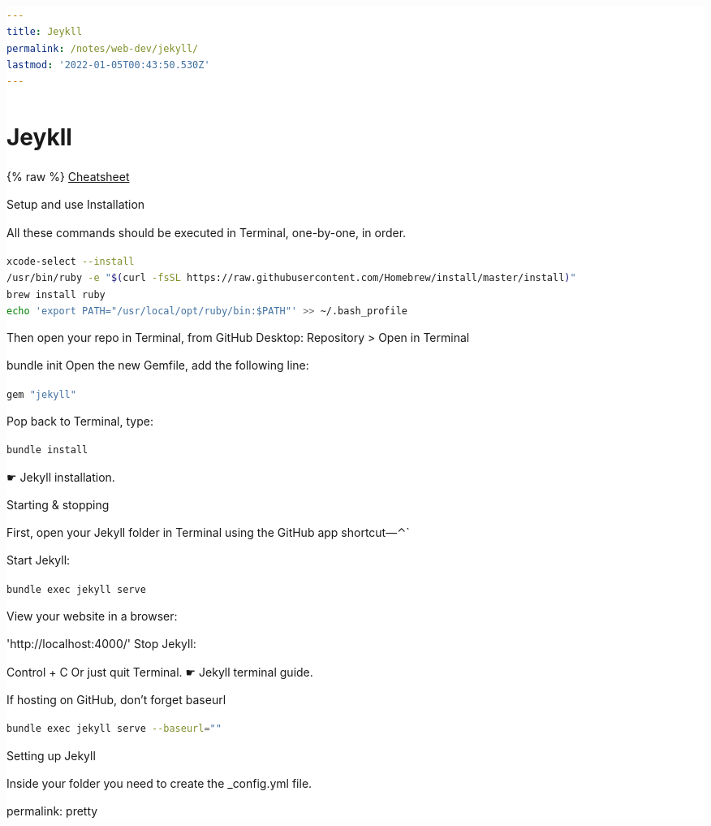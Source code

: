 ```yaml
---
title: Jeykll
permalink: /notes/web-dev/jekyll/
lastmod: '2022-01-05T00:43:50.530Z'
---
```


# Jeykll

{% raw %}
[Cheatsheet](https://learn-the-web.algonquindesign.ca/topics/jekyll-cheat-sheet/)

Setup and use
Installation

All these commands should be executed in Terminal, one-by-one, in order.

```bash
xcode-select --install
/usr/bin/ruby -e "$(curl -fsSL https://raw.githubusercontent.com/Homebrew/install/master/install)"
brew install ruby
echo 'export PATH="/usr/local/opt/ruby/bin:$PATH"' >> ~/.bash_profile
```

Then open your repo in Terminal, from GitHub Desktop: Repository > Open in Terminal

bundle init
Open the new Gemfile, add the following line:

```bash
gem "jekyll"
```

Pop back to Terminal, type:

```bash
bundle install
```

☛ Jekyll installation.

Starting & stopping

First, open your Jekyll folder in Terminal using the GitHub app shortcut—⌃`

Start Jekyll:

```bash
bundle exec jekyll serve
```

View your website in a browser:

'http://localhost:4000/'
Stop Jekyll:

Control + C
Or just quit Terminal.
☛ Jekyll terminal guide.

If hosting on GitHub, don’t forget baseurl

```bash
bundle exec jekyll serve --baseurl=""
```

Setting up Jekyll

Inside your folder you need to create the _config.yml file.

permalink: pretty
